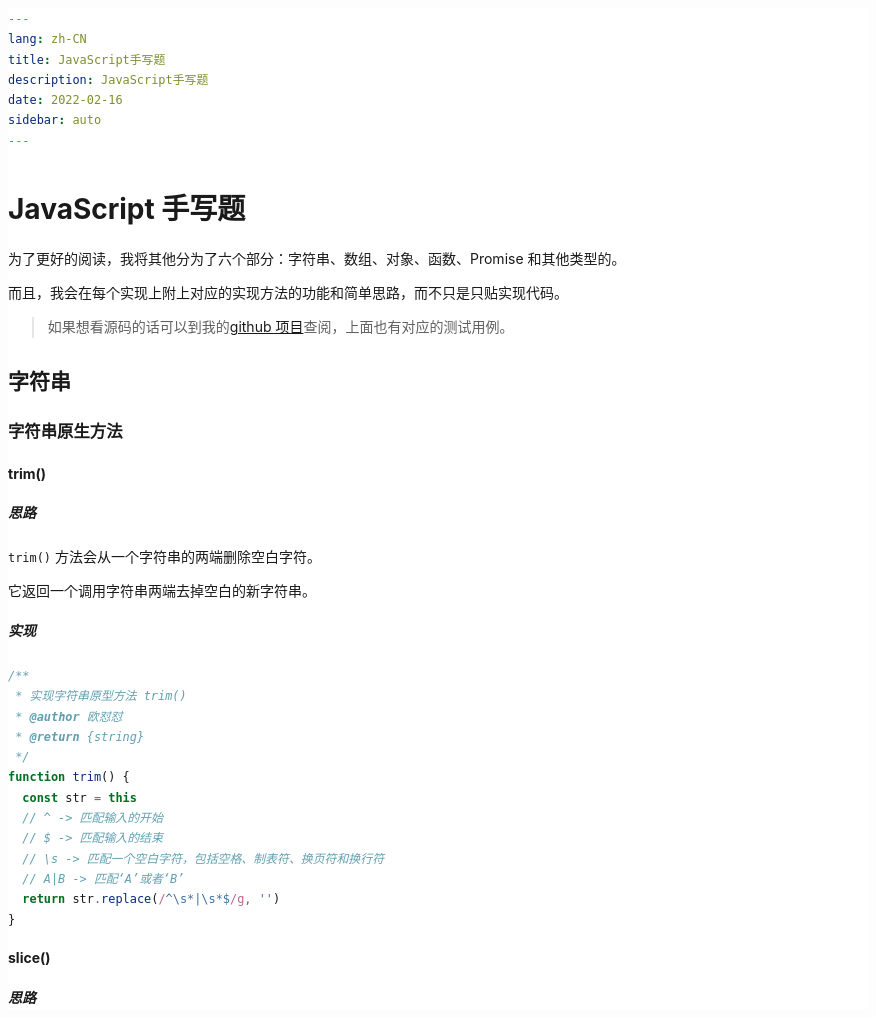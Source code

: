 ```yaml
---
lang: zh-CN
title: JavaScript手写题
description: JavaScript手写题
date: 2022-02-16
sidebar: auto
---
```


# JavaScript 手写题

为了更好的阅读，我将其他分为了六个部分：字符串、数组、对象、函数、Promise 和其他类型的。

而且，我会在每个实现上附上对应的实现方法的功能和简单思路，而不只是只贴实现代码。

> 如果想看源码的话可以到我的[github 项目](https://github.com/ouduidui/javascript-wheels/tree/master)查阅，上面也有对应的测试用例。

## 字符串

### 字符串原生方法

#### trim()

##### 思路

`trim()` 方法会从一个字符串的两端删除空白字符。

它返回一个调用字符串两端去掉空白的新字符串。

##### 实现

```javascript
/**
 * 实现字符串原型方法 trim()
 * @author 欧怼怼
 * @return {string}
 */
function trim() {
  const str = this
  // ^ -> 匹配输入的开始
  // $ -> 匹配输入的结束
  // \s -> 匹配一个空白字符，包括空格、制表符、换页符和换行符
  // A|B -> 匹配‘A’或者‘B’
  return str.replace(/^\s*|\s*$/g, '')
}
```

#### slice()

##### 思路
